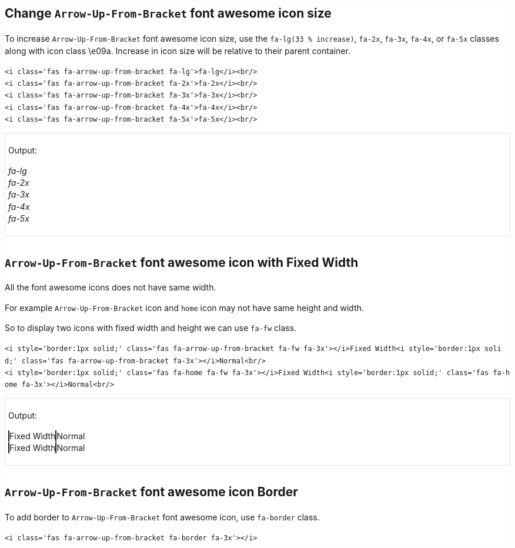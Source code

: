 ## Change `Arrow-Up-From-Bracket` font awesome icon size
To increase `Arrow-Up-From-Bracket` font awesome icon size, use the `fa-lg(33 % increase)`, `fa-2x`, `fa-3x`, `fa-4x`, or `fa-5x` classes along with icon class  \e09a.
Increase in icon size will be relative to their parent container.
```
<i class='fas fa-arrow-up-from-bracket fa-lg'>fa-lg</i><br/>
<i class='fas fa-arrow-up-from-bracket fa-2x'>fa-2x</i><br/>
<i class='fas fa-arrow-up-from-bracket fa-3x'>fa-3x</i><br/>
<i class='fas fa-arrow-up-from-bracket fa-4x'>fa-4x</i><br/>
<i class='fas fa-arrow-up-from-bracket fa-5x'>fa-5x</i><br/>

```

<div style='border:1px solid rgba(0,0,0,.1);margin-bottom:10px;padding:5px;'>
<p>Output:</p>


<i class='fas fa-arrow-up-from-bracket fa-lg'>fa-lg</i><br/>
<i class='fas fa-arrow-up-from-bracket fa-2x'>fa-2x</i><br/>
<i class='fas fa-arrow-up-from-bracket fa-3x'>fa-3x</i><br/>
<i class='fas fa-arrow-up-from-bracket fa-4x'>fa-4x</i><br/>
<i class='fas fa-arrow-up-from-bracket fa-5x'>fa-5x</i><br/>

</div>

## `Arrow-Up-From-Bracket` font awesome icon with Fixed Width
All the font awesome icons does not have same width.

For example `Arrow-Up-From-Bracket` icon and `home` icon may not have same height and width.

So to display two icons with fixed width and height we can use `fa-fw` class.
```
<i style='border:1px solid;' class='fas fa-arrow-up-from-bracket fa-fw fa-3x'></i>Fixed Width<i style='border:1px solid;' class='fas fa-arrow-up-from-bracket fa-3x'></i>Normal<br/>
<i style='border:1px solid;' class='fas fa-home fa-fw fa-3x'></i>Fixed Width<i style='border:1px solid;' class='fas fa-home fa-3x'></i>Normal<br/>

```

<div style='border:1px solid rgba(0,0,0,.1);margin-bottom:10px;padding:5px;'>
<p>Output:</p>


<i style='border:1px solid;' class='fas fa-arrow-up-from-bracket fa-fw fa-3x'></i>Fixed Width<i style='border:1px solid;' class='fas fa-arrow-up-from-bracket fa-3x'></i>Normal<br/>
<i style='border:1px solid;' class='fas fa-home fa-fw fa-3x'></i>Fixed Width<i style='border:1px solid;' class='fas fa-home fa-3x'></i>Normal<br/>

</div>

## `Arrow-Up-From-Bracket` font awesome icon Border
To add border to `Arrow-Up-From-Bracket` font awesome icon, use `fa-border` class.
```
<i class='fas fa-arrow-up-from-bracket fa-border fa-3x'></i>
```
